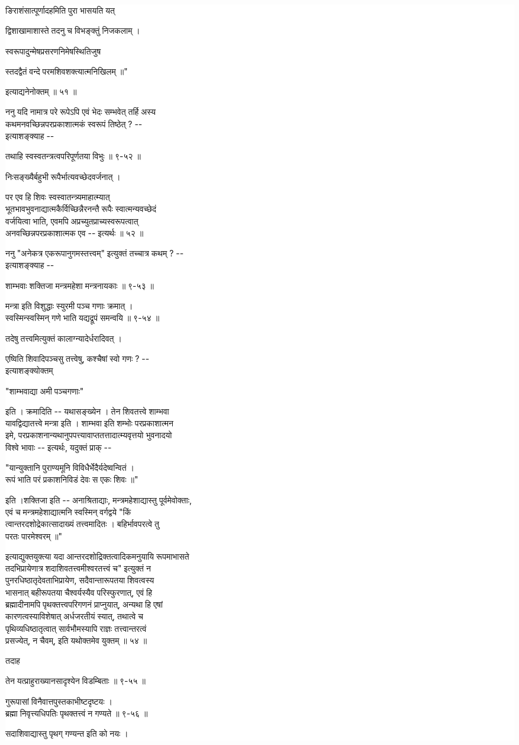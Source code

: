ङिराशंसात्पूर्णादहमिति पुरा भासयति यत्  

द्विशाखामाशास्ते तदनु च विभङ्क्तुं निजकलाम् ।  

स्वरूपादुन्मेषप्रसरणनिमेषस्थितिजुष  

स्तदद्वैतं वन्दे परमशिवशक्त्यात्मनिखिलम् ॥"  

इत्याद्यनेनोक्तम् ॥ ५१ ॥  

ननु यदि नामात्र परे रूपेऽपि एवं भेदः सम्भवेत् तर्हि अस्य   
कथमनवच्छिन्नपरप्रकाशात्मकं स्वरूपं तिष्ठेत् ? --   
इत्याशङ्क्याह --   


तथाहि स्वस्वतन्त्रत्वपरिपूर्णतया विभुः ॥ ९-५२ ॥  

निःसङ्ख्यैर्बहुभी रूपैर्भात्यवच्छेदवर्जनात् ।  


पर एव हि शिवः स्वस्वातन्त्र्यमाहात्म्यात्   
भूतभावभुवनाद्यात्मकैर्विच्छिन्नैरनन्तै रूपैः स्वात्मन्यवच्छेदं   
वर्जयित्वा भाति, एवमपि अप्रच्युतप्राच्यस्वरूपत्वात्   
अनवच्छिन्नपरप्रकाशात्मक एव -- इत्यर्थः ॥ ५२ ॥  

ननु "अनेकत्र एकरूपानुगमस्तत्त्वम्" इत्युक्तं तच्चात्र कथम् ? --   
इत्याशङ्क्याह --   


शाम्भवाः शक्तिजा मन्त्रमहेशा मन्त्रनायकाः ॥ ९-५३ ॥  

मन्त्रा इति विशुद्धाः स्युरमी पञ्च गणाः क्रमात् ।  
स्वस्मिन्स्वस्मिन् गणे भाति यद्यद्रूपं समन्वयि ॥ ९-५४ ॥  

तदेषु तत्त्वमित्युक्तं कालाग्न्यादेर्धरादिवत् ।  


एष्विति शिवादिपञ्चसु तत्त्वेषु, कश्चैषां स्वो गणः ? --   
इत्याशङ्क्योक्तम्    

"शाम्भवाद्या अमी पञ्चगणाः"  

इति । क्रमादिति -- यथासङ्ख्येन । तेन शिवतत्त्वे शाम्भवा   
यावद्विद्यातत्त्वे मन्त्रा इति । शाम्भवा इति शम्भोः परप्रकाशात्मन   
इमे, परप्रकाशनान्यथानुपपत्त्यावाप्ततत्तादात्म्यवृत्तयो भुवनादयो  
विश्वे भावाः -- इत्यर्थः, यदुक्तं प्राक् --   

"यान्युक्तानि पुराण्यमूनि विविधैर्भेदैर्यदेष्वन्वितं ।  
रूपं भाति परं प्रकाशनिविडं देवः स एकः शिवः ॥"   

इति ।शक्तिजा इति -- अनाश्रिताद्याः, मन्त्रमहेशाद्यास्तु पूर्वमेवोक्ताः,   
एवं च मन्त्रमहेशाद्यात्मनि स्वस्मिन् वर्गद्वये "किं   
त्वान्तरदशोद्रेकात्सादाख्यं तत्त्वमादितः । बहिर्भावपरत्वे तु   
परतः पारमेश्वरम् ॥"  

इत्याद्युक्तयुक्त्या यदा आन्तरदशोद्रिक्तत्वादिकमनुयायि रूपमाभासते   
तदभिप्रायेणात्र शदाशिवतत्त्वमीश्वरतत्त्वं च" इत्युक्तं न   
पुनरधिष्ठातृदेवताभिप्रायेण, सदैवान्तारूपतया शिवत्वस्य   
भासनात् बहीरूपतया चैश्वर्यस्यैव परिस्फुरणात्, एवं हि   
ब्रह्मादीनामपि पृथक्तत्त्वपरिगणनं प्राप्नुयात्, अन्यथा हि एषां   
कारणत्वस्याविशेषात् अर्धजरतीयं स्यात्, तथात्वे च   
पृथिव्यधिष्ठातृत्वात् सार्वभौमस्यापि राज्ञः तत्त्वान्तरत्वं   
प्रसज्येत्, न चैवम्, इति यथोक्तमेव युक्तम् ॥ ५४ ॥  

तदाह    


तेन यत्प्राहुराख्यानसादृश्येन विडम्बिताः ॥ ९-५५ ॥  

गुरूपासां विनैवात्तपुस्तकाभीष्टदृष्टयः ।  
ब्रह्मा निवृत्त्यधिपतिः पृथक्तत्त्वं न गण्यते ॥ ९-५६ ॥  

सदाशिवाद्यास्तु पृथग् गण्यन्त इति को नयः ।  
